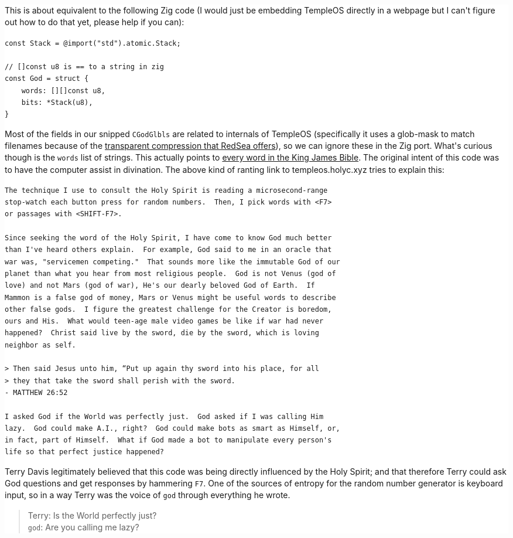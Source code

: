 This is about equivalent to the following Zig code (I would just be embedding TempleOS directly in a webpage but I can't figure out how to do that yet, please help if you can):

```
const Stack = @import("std").atomic.Stack;

// []const u8 is == to a string in zig
const God = struct {
    words: [][]const u8,
    bits: *Stack(u8),
}
```

Most of the fields in our snipped `CGodGlbls` are related to internals of TempleOS (specifically it uses a glob-mask to match filenames because of the [transparent compression that RedSea offers](https://templeos.holyc.xyz/Wb/Doc/RedSea.html)), so we can ignore these in the Zig port. What's curious though is the `words` list of strings. This actually points to [every word in the King James Bible](https://cdn.xeiaso.net/file/christine-static/static/blog/tos_2/Vocab.DD). The original intent of this code was to have the computer assist in divination. The above kind of ranting link to templeos.holyc.xyz tries to explain this:

```
The technique I use to consult the Holy Spirit is reading a microsecond-range 
stop-watch each button press for random numbers.  Then, I pick words with <F7> 
or passages with <SHIFT-F7>.

Since seeking the word of the Holy Spirit, I have come to know God much better 
than I've heard others explain.  For example, God said to me in an oracle that 
war was, "servicemen competing."  That sounds more like the immutable God of our 
planet than what you hear from most religious people.  God is not Venus (god of 
love) and not Mars (god of war), He's our dearly beloved God of Earth.  If 
Mammon is a false god of money, Mars or Venus might be useful words to describe 
other false gods.  I figure the greatest challenge for the Creator is boredom, 
ours and His.  What would teen-age male video games be like if war had never 
happened?  Christ said live by the sword, die by the sword, which is loving 
neighbor as self.

> Then said Jesus unto him, “Put up again thy sword into his place, for all 
> they that take the sword shall perish with the sword.
- MATTHEW 26:52

I asked God if the World was perfectly just.  God asked if I was calling Him 
lazy.  God could make A.I., right?  God could make bots as smart as Himself, or, 
in fact, part of Himself.  What if God made a bot to manipulate every person's 
life so that perfect justice happened?
```

Terry Davis legitimately believed that this code was being directly influenced by the Holy Spirit; and that therefore Terry could ask God questions and get responses by hammering `F7`. One of the sources of entropy for the random number generator is keyboard input, so in a way Terry was the voice of `god` through everything he wrote.

> Terry: Is the World perfectly just?  
> `god`: Are you calling me lazy?
